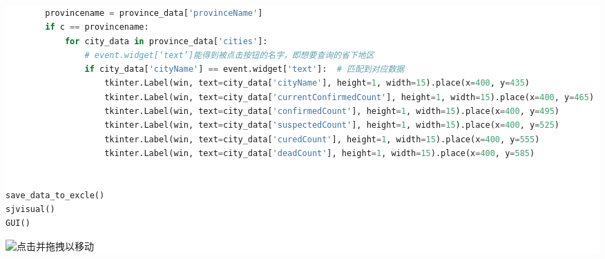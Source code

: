 ```python
        provincename = province_data['provinceName']
        if c == provincename:
            for city_data in province_data['cities']:
                # event.widget[‘text’]能得到被点击按钮的名字，即想要查询的省下地区
                if city_data['cityName'] == event.widget['text']:  # 匹配到对应数据
                    tkinter.Label(win, text=city_data['cityName'], height=1, width=15).place(x=400, y=435)
                    tkinter.Label(win, text=city_data['currentConfirmedCount'], height=1, width=15).place(x=400, y=465)
                    tkinter.Label(win, text=city_data['confirmedCount'], height=1, width=15).place(x=400, y=495)
                    tkinter.Label(win, text=city_data['suspectedCount'], height=1, width=15).place(x=400, y=525)
                    tkinter.Label(win, text=city_data['curedCount'], height=1, width=15).place(x=400, y=555)
                    tkinter.Label(win, text=city_data['deadCount'], height=1, width=15).place(x=400, y=585)


save_data_to_excle()
sjvisual()
GUI()
```

![点击并拖拽以移动](C:\Users\Administrator.DESKTOP-QNQUK2E\Desktop\点击并拖拽以移动.gif)

